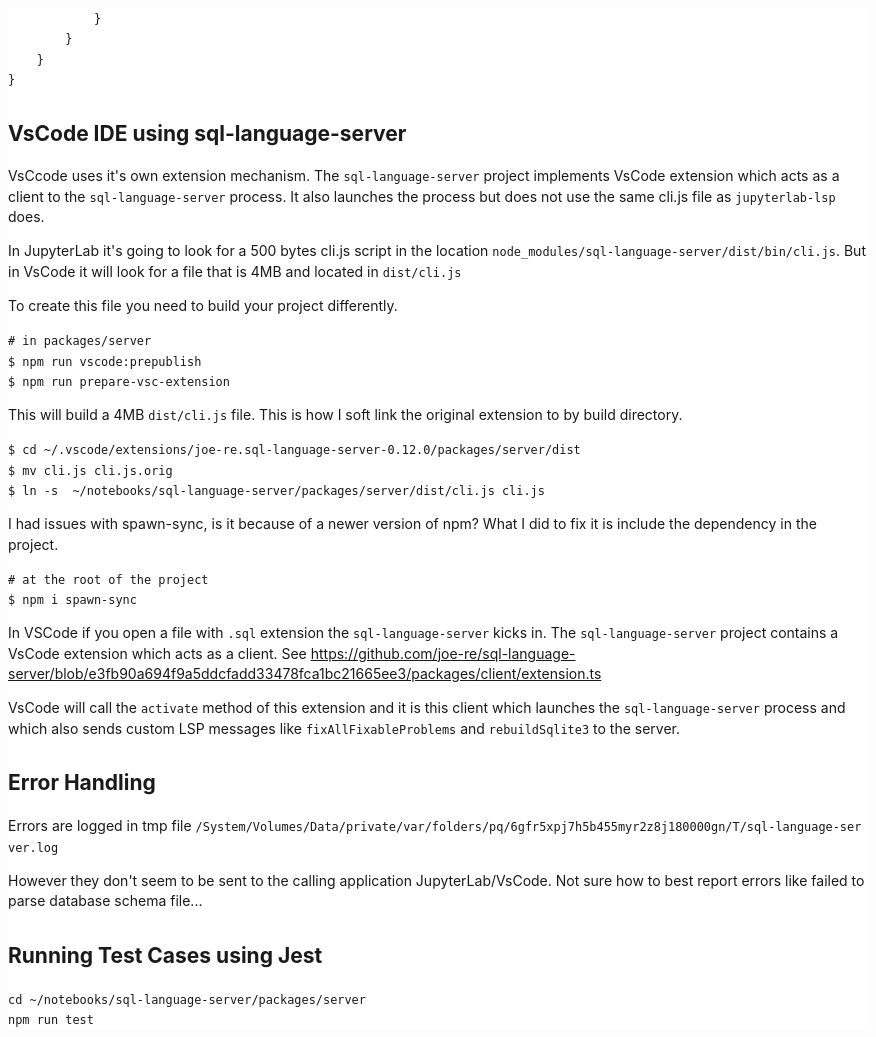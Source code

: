 ```
            }
        }
    }
}
```

## VsCode IDE using sql-language-server 

VsCcode uses it's own extension mechanism. The `sql-language-server` project implements VsCode extension which acts as a client to the `sql-language-server` process. It also launches the process but does not use the same cli.js file as `jupyterlab-lsp` does.

In JupyterLab it's going to look for a 500 bytes cli.js script in the location `node_modules/sql-language-server/dist/bin/cli.js`. But in VsCode it will look for a file that is 4MB and located in `dist/cli.js`

To create this file you need to build your project differently.
```
# in packages/server
$ npm run vscode:prepublish
$ npm run prepare-vsc-extension
```

This will build a 4MB `dist/cli.js` file. This is how I soft link the original extension to by build directory.
```
$ cd ~/.vscode/extensions/joe-re.sql-language-server-0.12.0/packages/server/dist
$ mv cli.js cli.js.orig
$ ln -s  ~/notebooks/sql-language-server/packages/server/dist/cli.js cli.js
```

I had issues with spawn-sync, is it because of a newer version of npm? What I did to fix it is include the dependency in the project.
```
# at the root of the project
$ npm i spawn-sync
```

In VSCode if you open a file with `.sql` extension the `sql-language-server` kicks in. The `sql-language-server` project contains a VsCode extension which acts as a client. See
https://github.com/joe-re/sql-language-server/blob/e3fb90a694f9a5ddcfadd33478fca1bc21665ee3/packages/client/extension.ts

VsCode will call the `activate` method of this extension and it is this client which launches the `sql-language-server` process and which also sends custom LSP messages like `fixAllFixableProblems` and `rebuildSqlite3` to the server.




## Error Handling

Errors are logged in tmp file
`/System/Volumes/Data/private/var/folders/pq/6gfr5xpj7h5b455myr2z8j180000gn/T/sql-language-server.log`

However they don't seem to be sent to the calling application JupyterLab/VsCode. Not sure how to best report errors like failed to parse database schema file...


## Running Test Cases using Jest

```
cd ~/notebooks/sql-language-server/packages/server
npm run test
```




